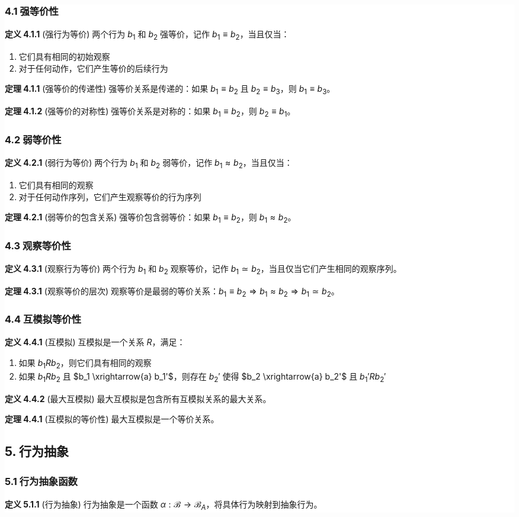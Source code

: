 ### 4.1 强等价性

**定义 4.1.1** (强行为等价)
两个行为 $b_1$ 和 $b_2$ 强等价，记作 $b_1 \equiv b_2$，当且仅当：

1. 它们具有相同的初始观察
2. 对于任何动作，它们产生等价的后续行为

**定理 4.1.1** (强等价的传递性)
强等价关系是传递的：如果 $b_1 \equiv b_2$ 且 $b_2 \equiv b_3$，则 $b_1 \equiv b_3$。

**定理 4.1.2** (强等价的对称性)
强等价关系是对称的：如果 $b_1 \equiv b_2$，则 $b_2 \equiv b_1$。

### 4.2 弱等价性

**定义 4.2.1** (弱行为等价)
两个行为 $b_1$ 和 $b_2$ 弱等价，记作 $b_1 \approx b_2$，当且仅当：

1. 它们具有相同的观察
2. 对于任何动作序列，它们产生观察等价的行为序列

**定理 4.2.1** (弱等价的包含关系)
强等价包含弱等价：如果 $b_1 \equiv b_2$，则 $b_1 \approx b_2$。

### 4.3 观察等价性

**定义 4.3.1** (观察行为等价)
两个行为 $b_1$ 和 $b_2$ 观察等价，记作 $b_1 \simeq b_2$，当且仅当它们产生相同的观察序列。

**定理 4.3.1** (观察等价的层次)
观察等价是最弱的等价关系：$b_1 \equiv b_2 \Rightarrow b_1 \approx b_2 \Rightarrow b_1 \simeq b_2$。

### 4.4 互模拟等价性

**定义 4.4.1** (互模拟)
互模拟是一个关系 $R$，满足：

1. 如果 $b_1 R b_2$，则它们具有相同的观察
2. 如果 $b_1 R b_2$ 且 $b_1 \xrightarrow{a} b_1'$，则存在 $b_2'$ 使得 $b_2 \xrightarrow{a} b_2'$ 且 $b_1' R b_2'$

**定义 4.4.2** (最大互模拟)
最大互模拟是包含所有互模拟关系的最大关系。

**定理 4.4.1** (互模拟的等价性)
最大互模拟是一个等价关系。

## 5. 行为抽象

### 5.1 行为抽象函数

**定义 5.1.1** (行为抽象)
行为抽象是一个函数 $\alpha: \mathcal{B} \rightarrow \mathcal{B}_A$，将具体行为映射到抽象行为。
